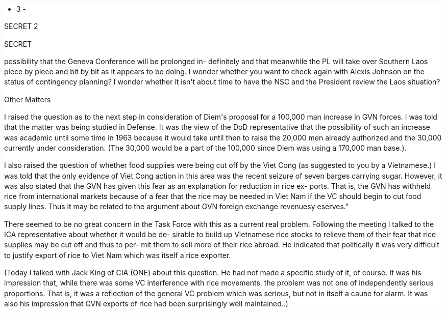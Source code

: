 - 3 -

SECRET
2

SECRET

possibility that the Geneva Conference will be prolonged in-
definitely and that meanwhile the PL will take over Southern
Laos piece by piece and bit by bit as it appears to be doing.
I wonder whether you want to check again with Alexis Johnson
on the status of contingency planning? I wonder whether it
isn't about time to have the NSC and the President review the
Laos situation?

Other Matters

I raised the question as to the next step in consideration
of Diem's proposal for a 100,000 man increase in GVN forces. I
was told that the matter was being studied in Defense. It was
the view of the DoD representative that the possibility of such
an increase was academic until some time in 1963 because it
would take until then to raise the 20,000 men already authorized
and the 30,000 currently under consideration. (The 30,000 would
be a part of the 100,000 since Diem was using a 170,000 man base.).

I also raised the question of whether food supplies were
being cut off by the Viet Cong (as suggested to you by a
Vietnamese.) I was told that the only evidence of Viet Cong
action in this area was the recent seizure of seven barges
carrying sugar. However, it was also stated that the GVN has
given this fear as an explanation for reduction in rice ex-
ports. That is, the GVN has withheld rice from international
markets because of a fear that the rice may be needed in Viet
Nam if the VC should begin to cut food supply lines. Thus it
may be related to the argument about GVN foreign exchange
revenuesy eserves."

There seemed to be no great concern in the Task Force
with this as a current real problem. Following the meeting I
talked to the ICA representative about whether it would be de-
sirable to build up Vietnamese rice stocks to relieve them of
their fear that rice supplies may be cut off and thus to per-
mit them to sell more of their rice abroad. He indicated that
politically it was very difficult to justify export of rice to
Viet Nam which was itself a rice exporter.

(Today I talked with Jack King of CIA (ONE) about this
question. He had not made a specific study of it, of course.
It was his impression that, while there was some VC interference
with rice movements, the problem was not one of independently
serious proportions. That is, it was a reflection of the
general VC problem which was serious, but not in itself a cauве
for alarm. It was also his impression that GVN exports of rice
had been surprisingly well maintained..)
